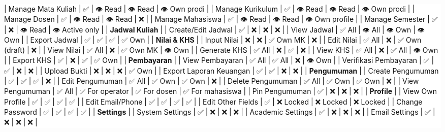 | Manage Mata Kuliah | ✅ | 👁️ Read | 👁️ Read | 👁️ Own prodi |
| Manage Kurikulum | ✅ | 👁️ Read | 👁️ Read | 👁️ Own prodi |
| Manage Dosen | ✅ | 👁️ Read | 👁️ Read | ❌ |
| Manage Mahasiswa | ✅ | 👁️ Read | 👁️ Read | 👁️ Own profile |
| Manage Semester | ✅ | ❌ | 👁️ Read | 👁️ Active only |
| **Jadwal Kuliah** |
| Create/Edit Jadwal | ✅ | ❌ | ❌ | ❌ |
| View Jadwal | ✅ All | 👁️ All | 👁️ Own | 👁️ Own |
| Export Jadwal | ✅ | ✅ | ✅ | ✅ Own |
| **Nilai & KHS** |
| Input Nilai | ❌ | ❌ | ✅ Own MK | ❌ |
| Edit Nilai | ✅ All | ❌ | ✅ Own (draft) | ❌ |
| View Nilai | ✅ All | ❌ | ✅ Own MK | 👁️ Own |
| Generate KHS | ✅ All | ❌ | ✅ | ❌ |
| View KHS | ✅ All | ❌ | ✅ All | 👁️ Own |
| Export KHS | ✅ | ❌ | ✅ | ✅ Own |
| **Pembayaran** |
| View Pembayaran | ✅ All | ✅ All | ❌ | 👁️ Own |
| Verifikasi Pembayaran | ✅ | ✅ | ❌ | ❌ |
| Upload Bukti | ❌ | ❌ | ❌ | ✅ Own |
| Export Laporan Keuangan | ✅ | ✅ | ❌ | ❌ |
| **Pengumuman** |
| Create Pengumuman | ✅ | ✅ | ✅ | ❌ |
| Edit Pengumuman | ✅ All | ✅ Own | ✅ Own | ❌ |
| Delete Pengumuman | ✅ All | ✅ Own | ✅ Own | ❌ |
| View Pengumuman | ✅ All | ✅ For operator | ✅ For dosen | ✅ For mahasiswa |
| Pin Pengumuman | ✅ | ❌ | ❌ | ❌ |
| **Profile** |
| View Own Profile | ✅ | ✅ | ✅ | ✅ |
| Edit Email/Phone | ✅ | ✅ | ✅ | ✅ |
| Edit Other Fields | ✅ | ❌ Locked | ❌ Locked | ❌ Locked |
| Change Password | ✅ | ✅ | ✅ | ✅ |
| **Settings** |
| System Settings | ✅ | ❌ | ❌ | ❌ |
| Academic Settings | ✅ | ❌ | ❌ | ❌ |
| Email Settings | ✅ | ❌ | ❌ | ❌ |
